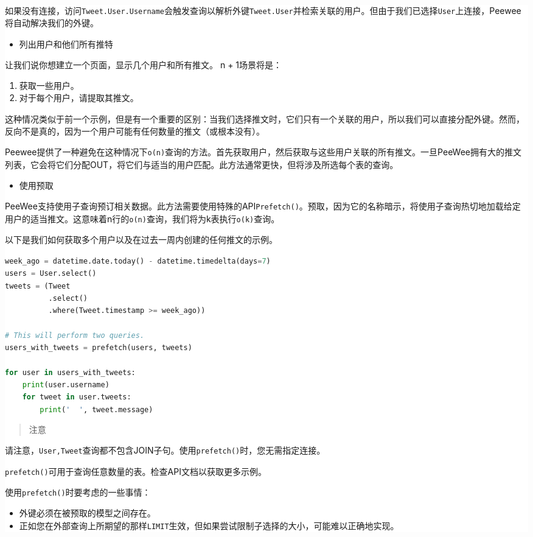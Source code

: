 如果没有连接，访问`Tweet.User.Username`会触发查询以解析外键`Tweet.User`并检索关联的用户。但由于我们已选择`User`上连接，Peewee将自动解决我们的外键。

- 列出用户和他们所有推特

让我们说你想建立一个页面，显示几个用户和所有推文。 n + 1场景将是：

1. 获取一些用户。
2. 对于每个用户，请提取其推文。

这种情况类似于前一个示例，但是有一个重要的区别：当我们选择推文时，它们只有一个关联的用户，所以我们可以直接分配外键。然而，反向不是真的，因为一个用户可能有任何数量的推文（或根本没有）。

Peewee提供了一种避免在这种情况下`o(n)`查询的方法。首先获取用户，然后获取与这些用户关联的所有推文。一旦PeeWee拥有大的推文列表，它会将它们分配OUT，将它们与适当的用户匹配。此方法通常更快，但将涉及所选每个表的查询。

- 使用预取

PeeWee支持使用子查询预订相关数据。此方法需要使用特殊的API`Prefetch()`。预取，因为它的名称暗示，将使用子查询热切地加载给定用户的适当推文。这意味着n行的`o(n)`查询，我们将为k表执行`o(k)`查询。

以下是我们如何获取多个用户以及在过去一周内创建的任何推文的示例。

```python
week_ago = datetime.date.today() - datetime.timedelta(days=7)
users = User.select()
tweets = (Tweet
          .select()
          .where(Tweet.timestamp >= week_ago))

# This will perform two queries.
users_with_tweets = prefetch(users, tweets)

for user in users_with_tweets:
    print(user.username)
    for tweet in user.tweets:
        print('  ', tweet.message)
```

> 注意

请注意，`User,Tweet`查询都不包含JOIN子句。使用`prefetch()`时，您无需指定连接。

`prefetch()`可用于查询任意数量的表。检查API文档以获取更多示例。

使用`prefetch()`时要考虑的一些事情：

- 外键必须在被预取的模型之间存在。
- 正如您在外部查询上所期望的那样`LIMIT`生效，但如果尝试限制子选择的大小，可能难以正确地实现。
